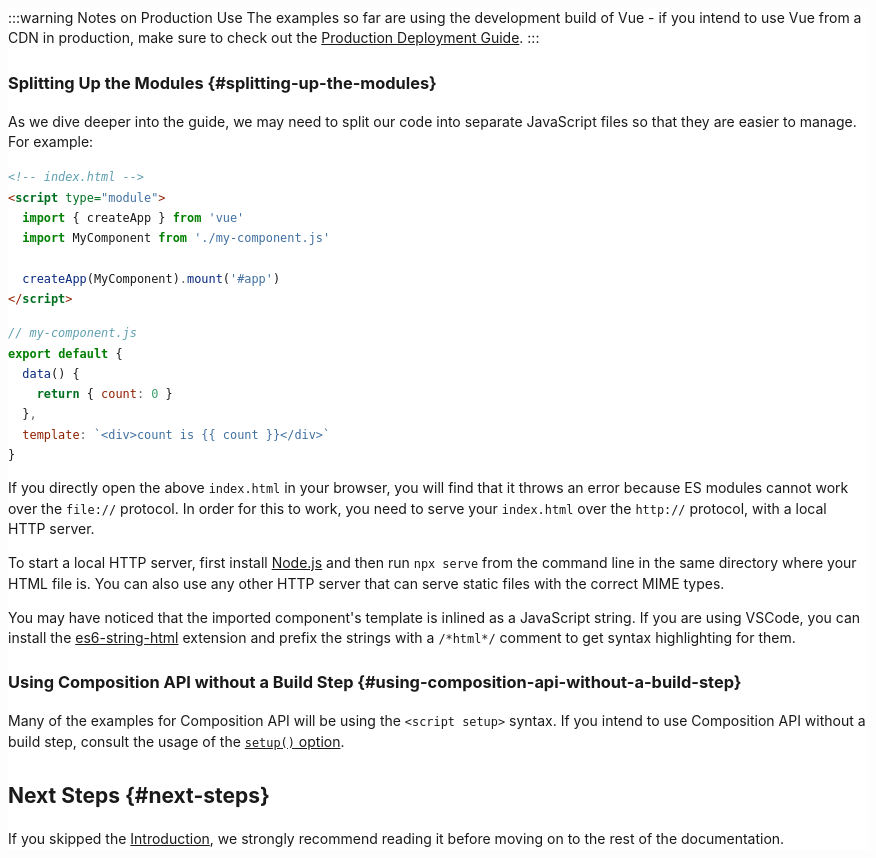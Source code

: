 :::warning Notes on Production Use
The examples so far are using the development build of Vue - if you intend to use Vue from a CDN in production, make sure to check out the [Production Deployment Guide](/guide/best-practices/production-deployment.html#without-build-tools).
:::

### Splitting Up the Modules {#splitting-up-the-modules}

As we dive deeper into the guide, we may need to split our code into separate JavaScript files so that they are easier to manage. For example:

```html
<!-- index.html -->
<script type="module">
  import { createApp } from 'vue'
  import MyComponent from './my-component.js'

  createApp(MyComponent).mount('#app')
</script>
```

```js
// my-component.js
export default {
  data() {
    return { count: 0 }
  },
  template: `<div>count is {{ count }}</div>`
}
```

If you directly open the above `index.html` in your browser, you will find that it throws an error because ES modules cannot work over the `file://` protocol. In order for this to work, you need to serve your `index.html` over the `http://` protocol, with a local HTTP server.

To start a local HTTP server, first install [Node.js](https://nodejs.org/en/) and then run `npx serve` from the command line in the same directory where your HTML file is. You can also use any other HTTP server that can serve static files with the correct MIME types.

You may have noticed that the imported component's template is inlined as a JavaScript string. If you are using VSCode, you can install the [es6-string-html](https://marketplace.visualstudio.com/items?itemName=Tobermory.es6-string-html) extension and prefix the strings with a `/*html*/` comment to get syntax highlighting for them.

### Using Composition API without a Build Step {#using-composition-api-without-a-build-step}

Many of the examples for Composition API will be using the `<script setup>` syntax. If you intend to use Composition API without a build step, consult the usage of the [`setup()` option](/api/composition-api-setup.html).

## Next Steps {#next-steps}

If you skipped the [Introduction](/guide/introduction), we strongly recommend reading it before moving on to the rest of the documentation.
